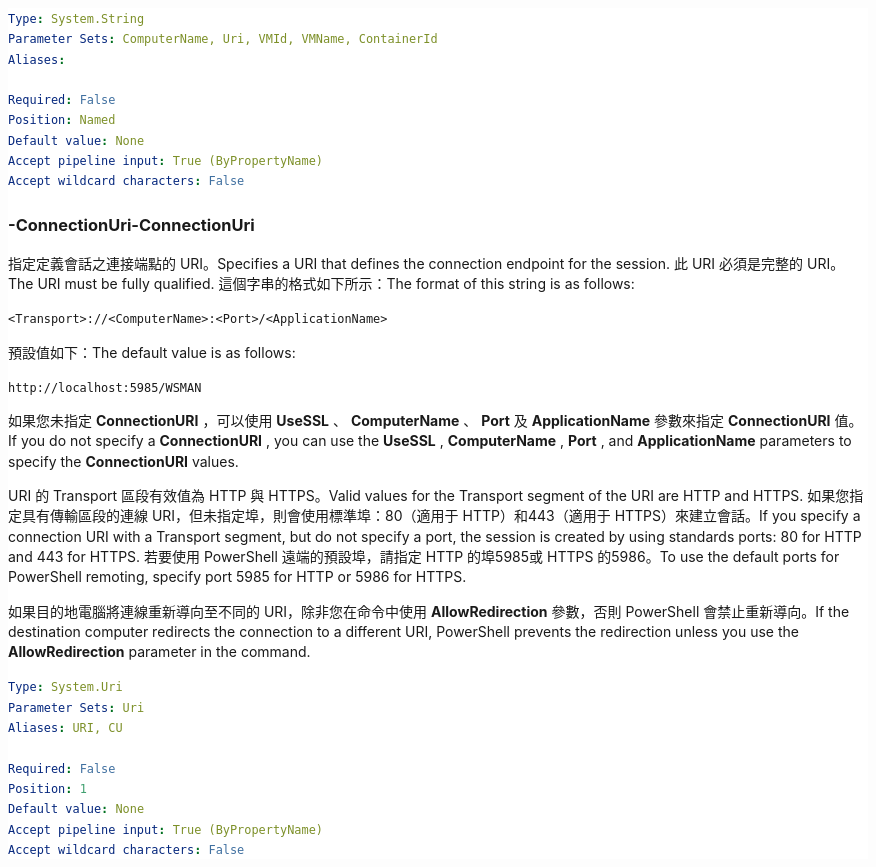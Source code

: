 ```yaml
Type: System.String
Parameter Sets: ComputerName, Uri, VMId, VMName, ContainerId
Aliases:

Required: False
Position: Named
Default value: None
Accept pipeline input: True (ByPropertyName)
Accept wildcard characters: False
```

### <span data-ttu-id="4ee2b-223">-ConnectionUri</span><span class="sxs-lookup"><span data-stu-id="4ee2b-223">-ConnectionUri</span></span>

<span data-ttu-id="4ee2b-224">指定定義會話之連接端點的 URI。</span><span class="sxs-lookup"><span data-stu-id="4ee2b-224">Specifies a URI that defines the connection endpoint for the session.</span></span> <span data-ttu-id="4ee2b-225">此 URI 必須是完整的 URI。</span><span class="sxs-lookup"><span data-stu-id="4ee2b-225">The URI must be fully qualified.</span></span> <span data-ttu-id="4ee2b-226">這個字串的格式如下所示：</span><span class="sxs-lookup"><span data-stu-id="4ee2b-226">The format of this string is as follows:</span></span>

`<Transport>://<ComputerName>:<Port>/<ApplicationName>`

<span data-ttu-id="4ee2b-227">預設值如下：</span><span class="sxs-lookup"><span data-stu-id="4ee2b-227">The default value is as follows:</span></span>

`http://localhost:5985/WSMAN`

<span data-ttu-id="4ee2b-228">如果您未指定 **ConnectionURI** ，可以使用 **UseSSL** 、 **ComputerName** 、 **Port** 及 **ApplicationName** 參數來指定 **ConnectionURI** 值。</span><span class="sxs-lookup"><span data-stu-id="4ee2b-228">If you do not specify a **ConnectionURI** , you can use the **UseSSL** , **ComputerName** , **Port** , and **ApplicationName** parameters to specify the **ConnectionURI** values.</span></span>

<span data-ttu-id="4ee2b-229">URI 的 Transport 區段有效值為 HTTP 與 HTTPS。</span><span class="sxs-lookup"><span data-stu-id="4ee2b-229">Valid values for the Transport segment of the URI are HTTP and HTTPS.</span></span> <span data-ttu-id="4ee2b-230">如果您指定具有傳輸區段的連線 URI，但未指定埠，則會使用標準埠：80（適用于 HTTP）和443（適用于 HTTPS）來建立會話。</span><span class="sxs-lookup"><span data-stu-id="4ee2b-230">If you specify a connection URI with a Transport segment, but do not specify a port, the session is created by using standards ports: 80 for HTTP and 443 for HTTPS.</span></span> <span data-ttu-id="4ee2b-231">若要使用 PowerShell 遠端的預設埠，請指定 HTTP 的埠5985或 HTTPS 的5986。</span><span class="sxs-lookup"><span data-stu-id="4ee2b-231">To use the default ports for PowerShell remoting, specify port 5985 for HTTP or 5986 for HTTPS.</span></span>

<span data-ttu-id="4ee2b-232">如果目的地電腦將連線重新導向至不同的 URI，除非您在命令中使用 **AllowRedirection** 參數，否則 PowerShell 會禁止重新導向。</span><span class="sxs-lookup"><span data-stu-id="4ee2b-232">If the destination computer redirects the connection to a different URI, PowerShell prevents the redirection unless you use the **AllowRedirection** parameter in the command.</span></span>

```yaml
Type: System.Uri
Parameter Sets: Uri
Aliases: URI, CU

Required: False
Position: 1
Default value: None
Accept pipeline input: True (ByPropertyName)
Accept wildcard characters: False
```
